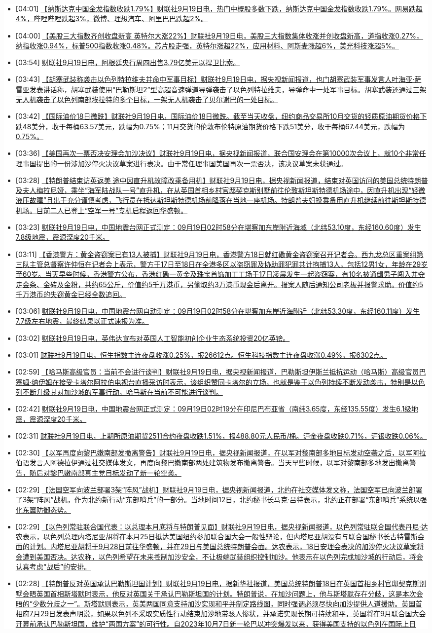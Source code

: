  - [04:01] [【纳斯达克中国金龙指数收跌1.79%】财联社9月19日电，热门中概股多数下跌，纳斯达克中国金龙指数收跌1.79%。网易跌超4%，哔哩哔哩跌超3%，微博、理想汽车、阿里巴巴跌超2%。](https://www.cls.cn/detail/2149612)

  - [04:00] [【美股三大指数齐创收盘新高 英特尔大涨22%】财联社9月19日电，美股三大指数集体收涨并创收盘新高，道指收涨0.27%，纳指收涨0.94%，标普500指数收涨0.48%。芯片股走强，英特尔涨超22%，应用材料、阿斯麦涨超6%，美光科技涨超5%。](https://www.cls.cn/detail/2149611)

  - [03:54] [财联社9月19日电，阿根廷央行周四出售3.79亿美元以捍卫比索。](https://www.cls.cn/detail/2149610)

  - [03:43] [【胡塞武装称袭击以色列特拉维夫并命中军事目标】财联社9月19日电，据央视新闻报道，也门胡塞武装军事发言人叶海亚·萨雷亚发表讲话称，胡塞武装使用“巴勒斯坦2”型高超音速弹道导弹袭击了以色列特拉维夫，导弹命中一处军事目标。胡塞武装还通过三架无人机袭击了以色列南部埃拉特的多个目标，一架无人机袭击了贝尔谢巴的一处目标。](https://www.cls.cn/detail/2149609)

  - [03:42] [【国际油价18日微跌】财联社9月19日电，国际油价18日微跌。截至当天收盘，纽约商品交易所10月交货的轻质原油期货价格下跌48美分，收于每桶63.57美元，跌幅为0.75%；11月交货的伦敦布伦特原油期货价格下跌51美分，收于每桶67.44美元，跌幅为0.75%。](https://www.cls.cn/detail/2149608)

  - [03:36] [【美国再次一票否决安理会加沙决议】财联社9月19日电，据央视新闻报道，联合国安理会在第10000次会议上，就10个非常任理事国提出的一份涉加沙停火决议草案进行表决。由于常任理事国美国再次一票否决，该决议草案未获通过。](https://www.cls.cn/detail/2149607)

  - [03:28] [【特朗普结束访英返美 途中因直升机故障改乘备用机】财联社9月19日电，据央视新闻报道，结束对英国访问的美国总统特朗普及夫人梅拉尼娅，乘坐“海军陆战队一号”直升机，在从英国首相乡村官邸契克斯别墅前往伦敦斯坦斯特德机场途中，因直升机出现“轻微液压故障”且出于充分谨慎考虑，飞行员在抵达斯坦斯特德机场前降落在当地一座机场。特朗普夫妇换乘备用直升机继续前往斯坦斯特德机场。目前二人已登上“空军一号”专机启程返回华盛顿。](https://www.cls.cn/detail/2149606)

  - [03:23] [财联社9月19日电，中国地震台网正式测定：09月19日02时58分在堪察加东岸附近海域（北纬53.10度，东经160.60度）发生7.8级地震，震源深度20千米。](https://www.cls.cn/detail/2149605)

  - [03:11] [【香港警方：黄金盗窃案已有13人被捕】财联社9月19日电，香港警方18日就红磡黄金盗窃案召开记者会。西九龙总区重案组第三队主管总督察许仲恒在记者会上表示，警方于17日至18日在全港多区以盗窃罪及协助罪犯罪共计拘捕13人，包括12男1女，年龄在29岁至60岁。当天早些时候，香港警方公布，香港红磡一黄金及珠宝首饰加工工场于17日凌晨发生一起盗窃案，有10名被通缉男子闯入并夺走金条、金砖及金粉，共约65公斤，价值约5千万港币，另偷取约3万港币现金后离开。报案人随后通知公司老板并报警求助。价值约5千万港币的失窃黄金已经全数追回。](https://www.cls.cn/detail/2149604)

  - [03:06] [财联社9月19日电，中国地震台网自动测定：09月19日02时58分在堪察加东岸近海附近（北纬53.30度，东经160.11度）发生7.7级左右地震，最终结果以正式速报为准。](https://www.cls.cn/detail/2149603)

  - [03:02] [财联社9月19日电，英伟达宣布对英国人工智能初创企业生态系统投资20亿英镑。](https://www.cls.cn/detail/2149602)

  - [03:01] [财联社9月19日电，恒生指数主连夜盘收涨0.25%，报26612点。恒生科技指数主连夜盘收涨0.49%，报6302点。](https://www.cls.cn/detail/2149601)

  - [02:59] [【哈马斯高级官员：当前不会进行谈判】财联社9月19日电，据央视新闻报道，巴勒斯坦伊斯兰抵抗运动（哈马斯）高级官员巴塞姆·纳伊姆在接受卡塔尔阿拉伯电视台直播采访时表示，该组织赞同卡塔尔的立场，也就是鉴于以色列持续不断发动袭击，特别是以色列不断升级其对加沙城的军事行动，哈马斯在当前不可能进行谈判。](https://www.cls.cn/detail/2149600)

  - [02:42] [财联社9月19日电，中国地震台网正式测定：09月19日02时19分在印尼巴布亚省（南纬3.65度，东经135.55度）发生6.1级地震，震源深度20千米。](https://www.cls.cn/detail/2149597)

  - [02:31] [财联社9月19日电，上期所原油期货2511合约夜盘收跌1.51%，报488.80元人民币/桶。沪金夜盘收跌0.71%，沪银收跌0.06%。](https://www.cls.cn/detail/2149596)

  - [02:30] [【以军再度向黎巴嫩南部发撤离警告】财联社9月19日电，据央视新闻报道，在以军对黎南部多地目标发动空袭之后，以军阿拉伯语发言人阿德拉伊通过社交媒体发文，再度向黎巴嫩南部两处建筑物发布撤离警告。当天早些时候，以军对黎南部多地发出撤离警告，随后对黎巴嫩南部真主党目标发动了新一轮空袭。](https://www.cls.cn/detail/2149594)

  - [02:29] [【法国空军向波兰部署3架“阵风”战机】财联社9月19日电，据央视新闻报道，北约在社交媒体发文称，法国空军已向波兰部署了3架“阵风”战机，作为北约新行动“东部哨兵”的一部分。当地时间12日，北约秘书长马克·吕特表示，北约正在部署“东部哨兵”系统以强化东翼防御态势。](https://www.cls.cn/detail/2149593)

  - [02:29] [【以色列常驻联合国代表：以总理本月底将与特朗普见面】财联社9月19日电，据央视新闻报道，以色列常驻联合国代表丹尼·达农表示，以色列总理内塔尼亚胡将在本月25日抵达美国纽约参加联合国大会一般性辩论，但内塔尼亚胡没有与联合国秘书长古特雷斯会面的计划。内塔尼亚胡将于9月28日前往华盛顿，并在29日与美国总统特朗普会面。达农表示，18日安理会表决的加沙停火决议草案将会遭到美国否决。达农称，以色列希望在未来控制加沙安全，不让极端武装组织控制加沙。他表示在以色列完成加沙城的行动后，将会认真考虑“战后”的安排。](https://www.cls.cn/detail/2149592)

  - [02:28] [【特朗普反对英国承认巴勒斯坦国计划】财联社9月19日电，据新华社报道，美国总统特朗普18日在英国首相乡村官邸契克斯别墅会晤英国首相斯塔默时表示，他反对英国关于承认巴勒斯坦国的计划。特朗普说，在加沙问题上，他与斯塔默存在分歧，这是本次会晤的“少数分歧之一”。斯塔默则表示，英美两国同意支持加沙实现和平并制定路线图，同时强调必须尽快向加沙提供人道援助。英国首相府7月29日发表声明说，如果以色列不采取实质性行动结束加沙地带骇人惨状，并承诺实现长期可持续和平，英国将在9月联合国大会开幕前承认巴勒斯坦国，维护“两国方案”的可行性。自2023年10月7日新一轮巴以冲突爆发以来，获得美国支持的以色列在国际上日](https://www.cls.cn/detail/2149591)
